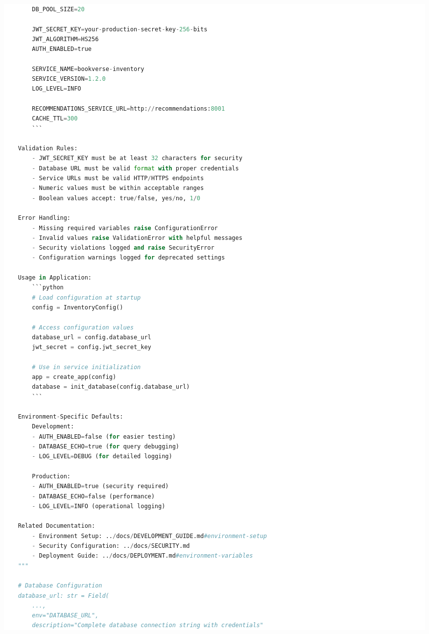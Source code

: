 ```python
        DB_POOL_SIZE=20
        
        JWT_SECRET_KEY=your-production-secret-key-256-bits
        JWT_ALGORITHM=HS256
        AUTH_ENABLED=true
        
        SERVICE_NAME=bookverse-inventory
        SERVICE_VERSION=1.2.0
        LOG_LEVEL=INFO
        
        RECOMMENDATIONS_SERVICE_URL=http://recommendations:8001
        CACHE_TTL=300
        ```
    
    Validation Rules:
        - JWT_SECRET_KEY must be at least 32 characters for security
        - Database URL must be valid format with proper credentials
        - Service URLs must be valid HTTP/HTTPS endpoints
        - Numeric values must be within acceptable ranges
        - Boolean values accept: true/false, yes/no, 1/0
    
    Error Handling:
        - Missing required variables raise ConfigurationError
        - Invalid values raise ValidationError with helpful messages
        - Security violations logged and raise SecurityError
        - Configuration warnings logged for deprecated settings
    
    Usage in Application:
        ```python
        # Load configuration at startup
        config = InventoryConfig()
        
        # Access configuration values
        database_url = config.database_url
        jwt_secret = config.jwt_secret_key
        
        # Use in service initialization
        app = create_app(config)
        database = init_database(config.database_url)
        ```
    
    Environment-Specific Defaults:
        Development:
        - AUTH_ENABLED=false (for easier testing)
        - DATABASE_ECHO=true (for query debugging)
        - LOG_LEVEL=DEBUG (for detailed logging)
        
        Production:
        - AUTH_ENABLED=true (security required)
        - DATABASE_ECHO=false (performance)
        - LOG_LEVEL=INFO (operational logging)
    
    Related Documentation:
        - Environment Setup: ../docs/DEVELOPMENT_GUIDE.md#environment-setup
        - Security Configuration: ../docs/SECURITY.md
        - Deployment Guide: ../docs/DEPLOYMENT.md#environment-variables
    """
    
    # Database Configuration
    database_url: str = Field(
        ...,
        env="DATABASE_URL",
        description="Complete database connection string with credentials"
```